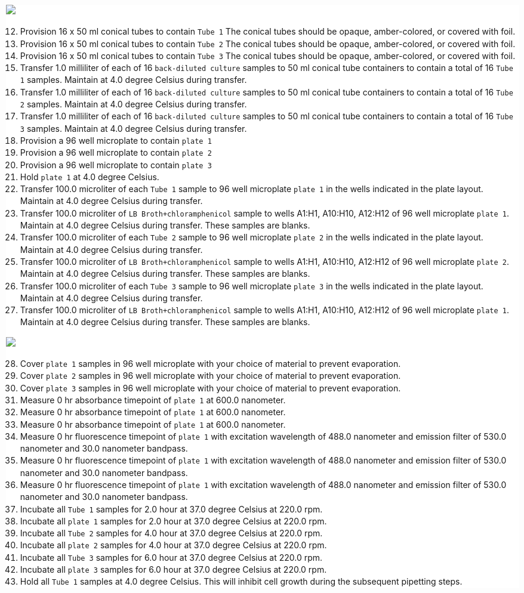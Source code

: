 ![](/Users/bbartley/Dev/git/sd2/paml/examples/fig1_cell_calibration.png)


12. Provision 16 x 50 ml conical tubes to contain `Tube 1` The conical tubes should be opaque, amber-colored, or covered with foil.
13. Provision 16 x 50 ml conical tubes to contain `Tube 2` The conical tubes should be opaque, amber-colored, or covered with foil.
14. Provision 16 x 50 ml conical tubes to contain `Tube 3` The conical tubes should be opaque, amber-colored, or covered with foil.
15. Transfer 1.0 milliliter of each of 16 `back-diluted culture` samples to 50 ml conical tube containers to contain a total of 16 `Tube 1` samples. Maintain at 4.0 degree Celsius during transfer.
16. Transfer 1.0 milliliter of each of 16 `back-diluted culture` samples to 50 ml conical tube containers to contain a total of 16 `Tube 2` samples. Maintain at 4.0 degree Celsius during transfer.
17. Transfer 1.0 milliliter of each of 16 `back-diluted culture` samples to 50 ml conical tube containers to contain a total of 16 `Tube 3` samples. Maintain at 4.0 degree Celsius during transfer.
18. Provision a 96 well microplate to contain `plate 1`
19. Provision a 96 well microplate to contain `plate 2`
20. Provision a 96 well microplate to contain `plate 3`
21. Hold `plate 1` at 4.0 degree Celsius.
22. Transfer 100.0 microliter of each `Tube 1` sample to 96 well microplate `plate 1` in the wells indicated in the plate layout.
 Maintain at 4.0 degree Celsius during transfer.
23. Transfer 100.0 microliter of `LB Broth+chloramphenicol` sample to wells A1:H1, A10:H10, A12:H12 of  96 well microplate `plate 1`. Maintain at 4.0 degree Celsius during transfer. These samples are blanks.
24. Transfer 100.0 microliter of each `Tube 2` sample to 96 well microplate `plate 2` in the wells indicated in the plate layout.
 Maintain at 4.0 degree Celsius during transfer.
25. Transfer 100.0 microliter of `LB Broth+chloramphenicol` sample to wells A1:H1, A10:H10, A12:H12 of  96 well microplate `plate 2`. Maintain at 4.0 degree Celsius during transfer. These samples are blanks.
26. Transfer 100.0 microliter of each `Tube 3` sample to 96 well microplate `plate 3` in the wells indicated in the plate layout.
 Maintain at 4.0 degree Celsius during transfer.
27. Transfer 100.0 microliter of `LB Broth+chloramphenicol` sample to wells A1:H1, A10:H10, A12:H12 of  96 well microplate `plate 1`. Maintain at 4.0 degree Celsius during transfer. These samples are blanks.

![](/Users/bbartley/Dev/git/sd2/paml/fig2_cell_calibration.png)


28. Cover `plate 1` samples in 96 well microplate with your choice of material to prevent evaporation.
29. Cover `plate 2` samples in 96 well microplate with your choice of material to prevent evaporation.
30. Cover `plate 3` samples in 96 well microplate with your choice of material to prevent evaporation.
31. Measure 0 hr absorbance timepoint of `plate 1` at 600.0 nanometer.
32. Measure 0 hr absorbance timepoint of `plate 1` at 600.0 nanometer.
33. Measure 0 hr absorbance timepoint of `plate 1` at 600.0 nanometer.
34. Measure 0 hr fluorescence timepoint of `plate 1` with excitation wavelength of 488.0 nanometer and emission filter of 530.0 nanometer and 30.0 nanometer bandpass.
35. Measure 0 hr fluorescence timepoint of `plate 1` with excitation wavelength of 488.0 nanometer and emission filter of 530.0 nanometer and 30.0 nanometer bandpass.
36. Measure 0 hr fluorescence timepoint of `plate 1` with excitation wavelength of 488.0 nanometer and emission filter of 530.0 nanometer and 30.0 nanometer bandpass.
37. Incubate all `Tube 1` samples for 2.0 hour at 37.0 degree Celsius at 220.0 rpm.
38. Incubate all `plate 1` samples for 2.0 hour at 37.0 degree Celsius at 220.0 rpm.
39. Incubate all `Tube 2` samples for 4.0 hour at 37.0 degree Celsius at 220.0 rpm.
40. Incubate all `plate 2` samples for 4.0 hour at 37.0 degree Celsius at 220.0 rpm.
41. Incubate all `Tube 3` samples for 6.0 hour at 37.0 degree Celsius at 220.0 rpm.
42. Incubate all `plate 3` samples for 6.0 hour at 37.0 degree Celsius at 220.0 rpm.
43. Hold all `Tube 1` samples at 4.0 degree Celsius. This will inhibit cell growth during the subsequent pipetting steps.
